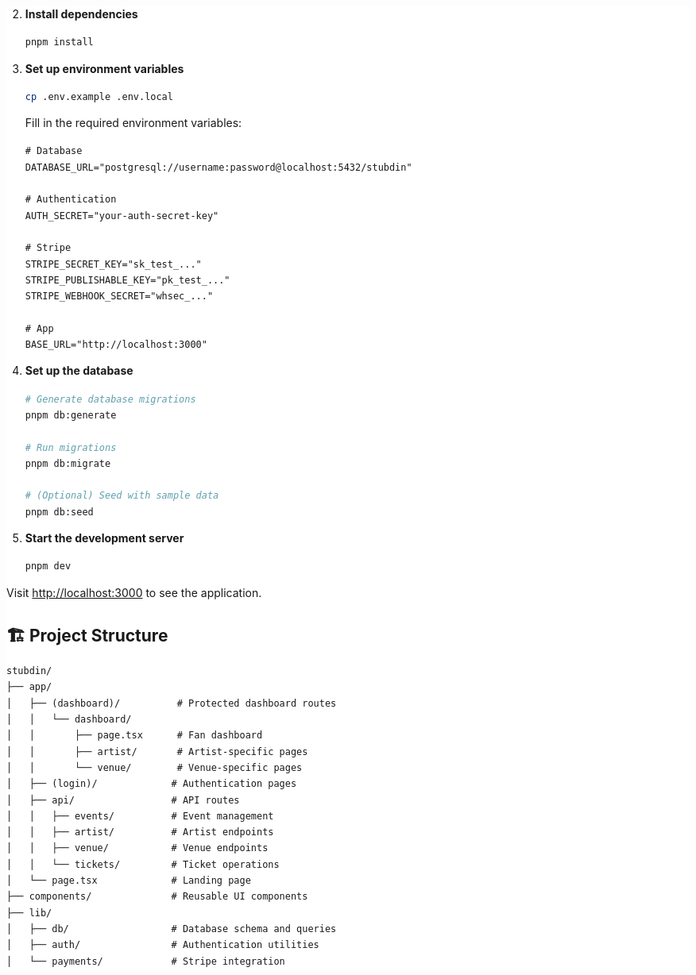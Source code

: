 2. **Install dependencies**
   ```bash
   pnpm install
   ```

3. **Set up environment variables**
   ```bash
   cp .env.example .env.local
   ```
   
   Fill in the required environment variables:
   ```env
   # Database
   DATABASE_URL="postgresql://username:password@localhost:5432/stubdin"
   
   # Authentication
   AUTH_SECRET="your-auth-secret-key"
   
   # Stripe
   STRIPE_SECRET_KEY="sk_test_..."
   STRIPE_PUBLISHABLE_KEY="pk_test_..."
   STRIPE_WEBHOOK_SECRET="whsec_..."
   
   # App
   BASE_URL="http://localhost:3000"
   ```

4. **Set up the database**
   ```bash
   # Generate database migrations
   pnpm db:generate
   
   # Run migrations
   pnpm db:migrate
   
   # (Optional) Seed with sample data
   pnpm db:seed
   ```

5. **Start the development server**
   ```bash
   pnpm dev
   ```

Visit [http://localhost:3000](http://localhost:3000) to see the application.

## 🏗 Project Structure

```
stubdin/
├── app/
│   ├── (dashboard)/          # Protected dashboard routes
│   │   └── dashboard/
│   │       ├── page.tsx      # Fan dashboard
│   │       ├── artist/       # Artist-specific pages
│   │       └── venue/        # Venue-specific pages
│   ├── (login)/             # Authentication pages
│   ├── api/                 # API routes
│   │   ├── events/          # Event management
│   │   ├── artist/          # Artist endpoints
│   │   ├── venue/           # Venue endpoints
│   │   └── tickets/         # Ticket operations
│   └── page.tsx             # Landing page
├── components/              # Reusable UI components
├── lib/
│   ├── db/                  # Database schema and queries
│   ├── auth/                # Authentication utilities
│   └── payments/            # Stripe integration
```